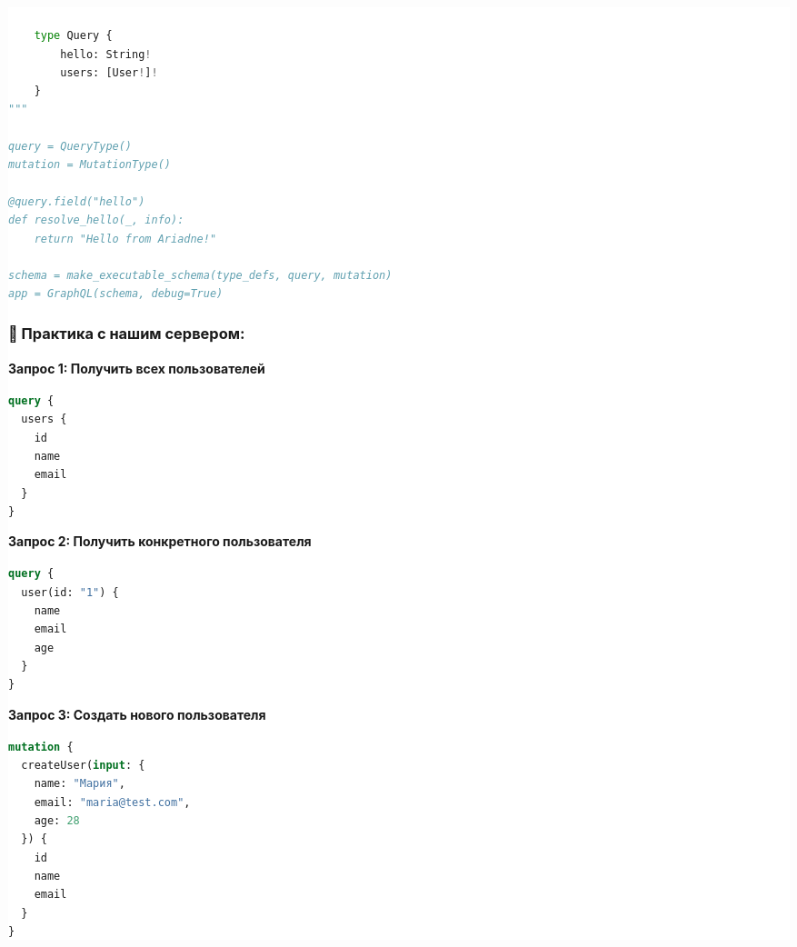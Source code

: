 ```python

    type Query {
        hello: String!
        users: [User!]!
    }
"""

query = QueryType()
mutation = MutationType()

@query.field("hello")
def resolve_hello(_, info):
    return "Hello from Ariadne!"

schema = make_executable_schema(type_defs, query, mutation)
app = GraphQL(schema, debug=True)
```

### 🎯 Практика с нашим сервером:

**Запрос 1: Получить всех пользователей**
```graphql
query {
  users {
    id
    name
    email
  }
}
```

**Запрос 2: Получить конкретного пользователя**
```graphql
query {
  user(id: "1") {
    name
    email
    age
  }
}
```

**Запрос 3: Создать нового пользователя**
```graphql
mutation {
  createUser(input: {
    name: "Мария", 
    email: "maria@test.com", 
    age: 28
  }) {
    id
    name
    email
  }
}
```
